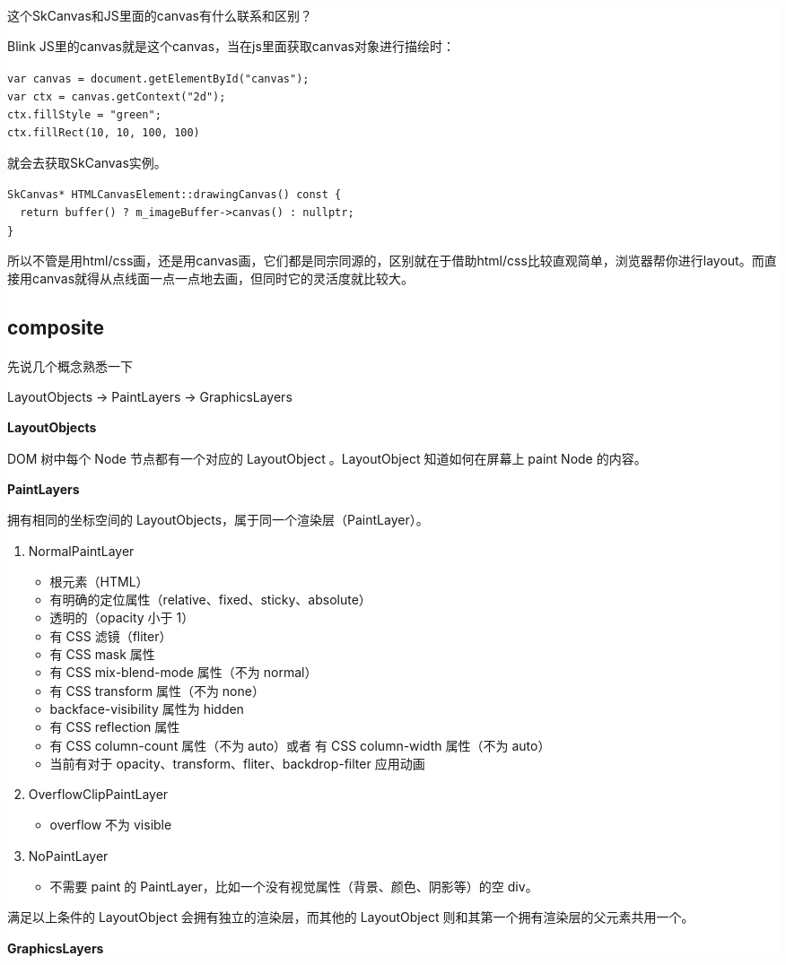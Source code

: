  
 这个SkCanvas和JS里面的canvas有什么联系和区别？

Blink JS里的canvas就是这个canvas，当在js里面获取canvas对象进行描绘时：

```
var canvas = document.getElementById("canvas"); 
var ctx = canvas.getContext("2d");
ctx.fillStyle = "green";
ctx.fillRect(10, 10, 100, 100)
```

就会去获取SkCanvas实例。

```
SkCanvas* HTMLCanvasElement::drawingCanvas() const {
  return buffer() ? m_imageBuffer->canvas() : nullptr;
}
```

所以不管是用html/css画，还是用canvas画，它们都是同宗同源的，区别就在于借助html/css比较直观简单，浏览器帮你进行layout。而直接用canvas就得从点线面一点一点地去画，但同时它的灵活度就比较大。

## composite

先说几个概念熟悉一下

LayoutObjects -> PaintLayers -> GraphicsLayers

**LayoutObjects**

DOM 树中每个 Node 节点都有一个对应的 LayoutObject 。LayoutObject 知道如何在屏幕上 paint Node 的内容。

**PaintLayers**

拥有相同的坐标空间的 LayoutObjects，属于同一个渲染层（PaintLayer）。

1. NormalPaintLayer

    - 根元素（HTML）
    - 有明确的定位属性（relative、fixed、sticky、absolute）
    - 透明的（opacity 小于 1）
    - 有 CSS 滤镜（fliter）
    - 有 CSS mask 属性
    - 有 CSS mix-blend-mode 属性（不为 normal）
    - 有 CSS transform 属性（不为 none）
    - backface-visibility 属性为 hidden
    - 有 CSS reflection 属性
    - 有 CSS column-count 属性（不为 auto）或者 有 CSS column-width 属性（不为 auto）
    - 当前有对于 opacity、transform、fliter、backdrop-filter 应用动画
2. OverflowClipPaintLayer
    - overflow 不为 visible

3. NoPaintLayer
    - 不需要 paint 的 PaintLayer，比如一个没有视觉属性（背景、颜色、阴影等）的空 div。

满足以上条件的 LayoutObject 会拥有独立的渲染层，而其他的 LayoutObject 则和其第一个拥有渲染层的父元素共用一个。

**GraphicsLayers**
